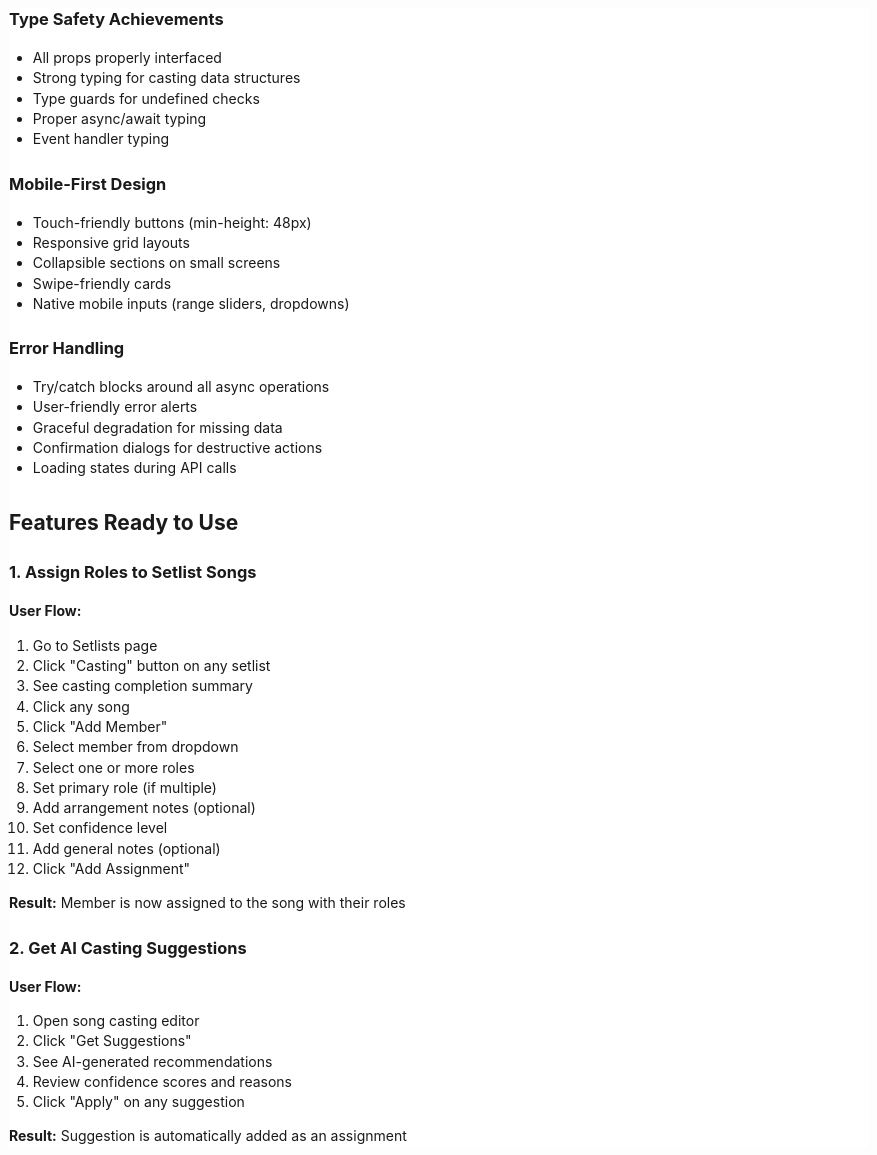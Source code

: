 ### Type Safety Achievements
- All props properly interfaced
- Strong typing for casting data structures
- Type guards for undefined checks
- Proper async/await typing
- Event handler typing

### Mobile-First Design
- Touch-friendly buttons (min-height: 48px)
- Responsive grid layouts
- Collapsible sections on small screens
- Swipe-friendly cards
- Native mobile inputs (range sliders, dropdowns)

### Error Handling
- Try/catch blocks around all async operations
- User-friendly error alerts
- Graceful degradation for missing data
- Confirmation dialogs for destructive actions
- Loading states during API calls

## Features Ready to Use

### 1. Assign Roles to Setlist Songs
**User Flow:**
1. Go to Setlists page
2. Click "Casting" button on any setlist
3. See casting completion summary
4. Click any song
5. Click "Add Member"
6. Select member from dropdown
7. Select one or more roles
8. Set primary role (if multiple)
9. Add arrangement notes (optional)
10. Set confidence level
11. Add general notes (optional)
12. Click "Add Assignment"

**Result:** Member is now assigned to the song with their roles

### 2. Get AI Casting Suggestions
**User Flow:**
1. Open song casting editor
2. Click "Get Suggestions"
3. See AI-generated recommendations
4. Review confidence scores and reasons
5. Click "Apply" on any suggestion

**Result:** Suggestion is automatically added as an assignment

